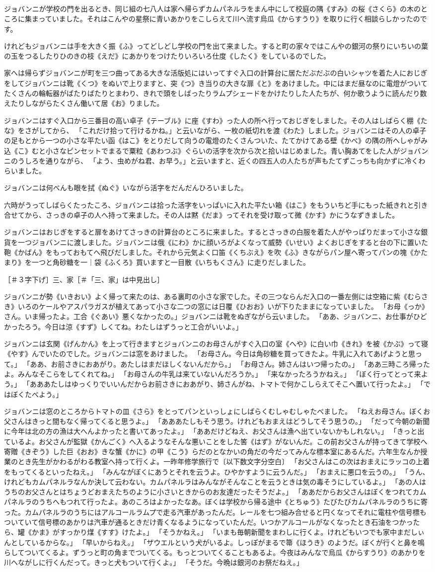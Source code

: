 ジョバンニが学校の門を出るとき、同じ組の七八人は家へ帰らずカムパネルラをまん中にして校庭の隅《すみ》の桜《さくら》の木のところに集まっていました。それはこんやの星祭に青いあかりをこしらえて川へ流す烏瓜《からすうり》を取りに行く相談らしかったのです。


けれどもジョバンニは手を大きく振《ふ》ってどしどし学校の門を出て来ました。すると町の家々ではこんやの銀河の祭りにいちいの葉の玉をつるしたりひのきの枝《えだ》にあかりをつけたりいろいろ仕度《したく》をしているのでした。


家へは帰らずジョバンニが町を三つ曲ってある大きな活版処にはいってすぐ入口の計算台に居ただぶだぶの白いシャツを着た人におじぎをしてジョバンニは靴《くつ》をぬいで上りますと、突《つ》き当りの大きな扉《と》をあけました。中にはまだ昼なのに電燈がついてたくさんの輪転器がばたりばたりとまわり、きれで頭をしばったりラムプシェードをかけたりした人たちが、何か歌うように読んだり数えたりしながらたくさん働いて居《お》りました。


ジョバンニはすぐ入口から三番目の高い卓子《テーブル》に座《すわ》った人の所へ行っておじぎをしました。その人はしばらく棚《たな》をさがしてから、
「これだけ拾って行けるかね。」と云いながら、一枚の紙切れを渡《わた》しました。ジョバンニはその人の卓子の足もとから一つの小さな平たい函《はこ》をとりだして向うの電燈のたくさんついた、たてかけてある壁《かべ》の隅の所へしゃがみ込《こ》むと小さなピンセットでまるで粟粒《あわつぶ》ぐらいの活字を次から次と拾いはじめました。青い胸あてをした人がジョバンニのうしろを通りながら、
「よう、虫めがね君、お早う。」と云いますと、近くの四五人の人たちが声もたてずこっちも向かずに冷くわらいました。


ジョバンニは何べんも眼を拭《ぬぐ》いながら活字をだんだんひろいました。


六時がうってしばらくたったころ、ジョバンニは拾った活字をいっぱいに入れた平たい箱《はこ》をもういちど手にもった紙きれと引き合せてから、さっきの卓子の人へ持って来ました。その人は黙《だま》ってそれを受け取って微《かす》かにうなずきました。


ジョバンニはおじぎをすると扉をあけてさっきの計算台のところに来ました。するとさっきの白服を着た人がやっぱりだまって小さな銀貨を一つジョバンニに渡しました。ジョバンニは俄《にわ》かに顔いろがよくなって威勢《いせい》よくおじぎをすると台の下に置いた鞄《かばん》をもっておもてへ飛びだしました。それから元気よく口笛《くちぶえ》を吹《ふ》きながらパン屋へ寄ってパンの塊《かたまり》を一つと角砂糖を一｜袋《ふくろ》買いますと一目散《いちもくさん》に走りだしました。

［＃３字下げ］三、家［＃「三、家」は中見出し］



ジョバンニが勢《いきおい》よく帰って来たのは、ある裏町の小さな家でした。その三つならんだ入口の一番左側には空箱に紫《むらさき》いろのケールやアスパラガスが植えてあって小さな二つの窓には日覆《ひおお》いが下りたままになっていました。
「お母《っか》さん。いま帰ったよ。工合《ぐあい》悪くなかったの。」ジョバンニは靴をぬぎながら云いました。
「ああ、ジョバンニ、お仕事がひどかったろう。今日は涼《すず》しくてね。わたしはずうっと工合がいいよ。」


ジョバンニは玄関《げんかん》を上って行きますとジョバンニのお母さんがすぐ入口の室《へや》に白い巾《きれ》を被《かぶ》って寝《やす》んでいたのでした。ジョバンニは窓をあけました。
「お母さん。今日は角砂糖を買ってきたよ。牛乳に入れてあげようと思って。」
「ああ、お前さきにおあがり。あたしはまだほしくないんだから。」
「お母さん。姉さんはいつ帰ったの。」
「ああ三時ころ帰ったよ。みんなそこらをしてくれてね。」
「お母さんの牛乳は来ていないんだろうか。」
「来なかったろうかねえ。」
「ぼく行ってとって来よう。」
「あああたしはゆっくりでいいんだからお前さきにおあがり、姉さんがね、トマトで何かこしらえてそこへ置いて行ったよ。」
「ではぼくたべよう。」


ジョバンニは窓のところからトマトの皿《さら》をとってパンといっしょにしばらくむしゃむしゃたべました。
「ねえお母さん。ぼくお父さんはきっと間もなく帰ってくると思うよ。」
「あああたしもそう思う。けれどもおまえはどうしてそう思うの。」
「だって今朝の新聞に今年は北の方の漁は大へんよかったと書いてあったよ。」
「ああだけどねえ、お父さんは漁へ出ていないかもしれない。」
「きっと出ているよ。お父さんが監獄《かんごく》へ入るようなそんな悪いことをした筈《はず》がないんだ。この前お父さんが持ってきて学校へ寄贈《きぞう》した巨《おお》きな蟹《かに》の甲《こう》らだのとなかいの角だの今だってみんな標本室にあるんだ。六年生なんか授業のとき先生がかわるがわる教室へ持って行くよ。一昨年修学旅行で〔以下数文字分空白〕
「お父さんはこの次はおまえにラッコの上着をもってくるといったねえ。」
「みんながぼくにあうとそれを云うよ。ひやかすように云うんだ。」
「おまえに悪口を云うの。」
「うん、けれどもカムパネルラなんか決して云わない。カムパネルラはみんながそんなことを云うときは気の毒そうにしているよ。」
「あの人はうちのお父さんとはちょうどおまえたちのように小さいときからのお友達だったそうだよ。」
「ああだからお父さんはぼくをつれてカムパネルラのうちへもつれて行ったよ。あのころはよかったなあ。ぼくは学校から帰る途中《とちゅう》たびたびカムパネルラのうちに寄った。カムパネルラのうちにはアルコールラムプで走る汽車があったんだ。レールを七つ組み合せると円くなってそれに電柱や信号標もついていて信号標のあかりは汽車が通るときだけ青くなるようになっていたんだ。いつかアルコールがなくなったとき石油をつかったら、罐《かま》がすっかり煤《すす》けたよ。」
「そうかねえ。」
「いまも毎朝新聞をまわしに行くよ。けれどもいつでも家中まだしぃんとしているからな。」
「早いからねえ。」
「ザウエルという犬がいるよ。しっぽがまるで箒《ほうき》のようだ。ぼくが行くと鼻を鳴らしてついてくるよ。ずうっと町の角までついてくる。もっとついてくることもあるよ。今夜はみんなで烏瓜《からすうり》のあかりを川へながしに行くんだって。きっと犬もついて行くよ。」
「そうだ。今晩は銀河のお祭だねえ。」